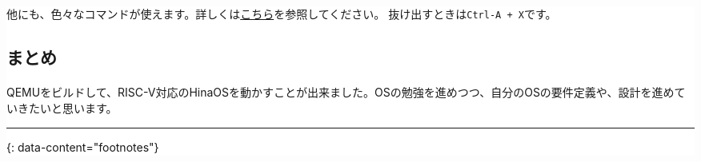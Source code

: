 他にも、色々なコマンドが使えます。詳しくは[こちら](https://www.qemu.org/docs/master/system/monitor.html)を参照してください。
抜け出すときは`Ctrl-A + X`です。

## まとめ
QEMUをビルドして、RISC-V対応のHinaOSを動かすことが出来ました。OSの勉強を進めつつ、自分のOSの要件定義や、設計を進めていきたいと思います。



<iframe sandbox="allow-popups allow-scripts allow-modals allow-forms allow-same-origin" style="width:120px;height:240px;" marginwidth="0" marginheight="0" scrolling="no" frameborder="0" src="//rcm-fe.amazon-adsystem.com/e/cm?lt1=_blank&bc1=000000&IS2=1&bg1=FFFFFF&fc1=000000&lc1=0000FF&t=yutyan0119-22&language=ja_JP&o=9&p=8&l=as4&m=amazon&f=ifr&ref=as_ss_li_til&asins=4798068713&linkId=08da4deb959756c25c458b74a811b511"></iframe>

---
{: data-content="footnotes"}
